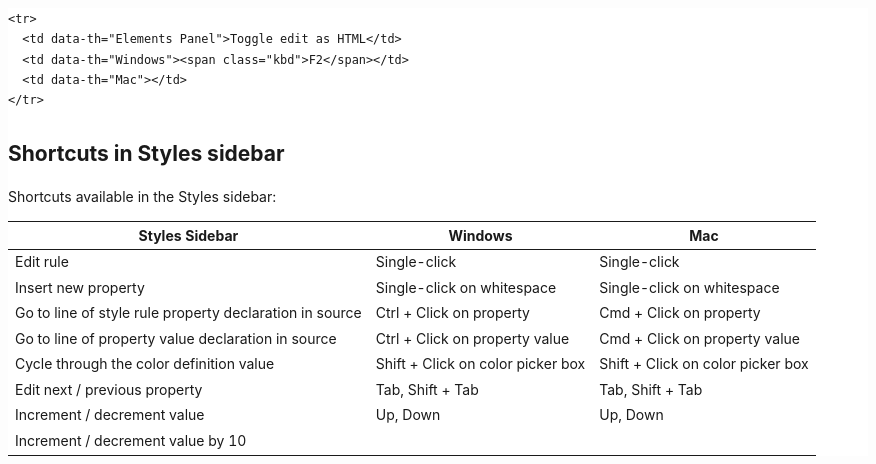     <tr>
      <td data-th="Elements Panel">Toggle edit as HTML</td>
      <td data-th="Windows"><span class="kbd">F2</span></td>
      <td data-th="Mac"></td>
    </tr>
  </tbody>
</table>

## Shortcuts in Styles sidebar

Shortcuts available in the Styles sidebar:

<table class="table-3">
  <thead>
      <th>Styles Sidebar</th>
      <th>Windows</th>
      <th>Mac</th>
  </thead>
  <tbody>
    <tr>
      <td data-th="Styles Sidebar">Edit rule</td>
      <td data-th="Windows"><span class="kbd">Single-click</span></td>
      <td data-th="Mac"><span class="kbd">Single-click</span></td>
    </tr>
    <tr>
      <td data-th="Styles Sidebar">Insert new property</td>
      <td data-th="Windows"><span class="kbd">Single-click on whitespace</span></td>
      <td data-th="Mac"><span class="kbd">Single-click on whitespace</span></td>
    </tr>
    <tr>
      <td data-th="Styles Sidebar">Go to line of style rule property declaration in source</td>
      <td data-th="Windows"><span class="kbd">Ctrl</span> + <span class="kbd">Click on property</span></td>
      <td data-th="Mac"><span class="kbd">Cmd</span> + <span class="kbd">Click on property</span></td>
    </tr>
    <tr>
      <td data-th="Styles Sidebar">Go to line of property value declaration in source</td>
      <td data-th="Windows"><span class="kbd">Ctrl</span> + <span class="kbd">Click on property value</span></td>
      <td data-th="Mac"><span class="kbd">Cmd</span> + <span class="kbd">Click on property value</span></td>
    </tr>
    <tr>
      <td data-th="Styles Sidebar">Cycle through the color definition value</td>
      <td data-th="Windows"><span class="kbd">Shift</span> + <span class="kbd">Click on color picker box</span></td>
      <td data-th="Mac"><span class="kbd">Shift</span> + <span class="kbd">Click on color picker box</span></td>
    </tr>
    <tr>
      <td data-th="Styles Sidebar">Edit next / previous property</td>
      <td data-th="Windows"><span class="kbd">Tab</span>, <span class="kbd">Shift</span> + <span class="kbd">Tab</span></td>
      <td data-th="Mac"><span class="kbd">Tab</span>, <span class="kbd">Shift</span> + <span class="kbd">Tab</span></td>
    </tr>
    <tr>
      <td data-th="Styles Sidebar">Increment / decrement value</td>
      <td data-th="Windows"><span class="kbd">Up</span>, <span class="kbd">Down</span></td>
      <td data-th="Mac"><span class="kbd">Up</span>, <span class="kbd">Down</span></td>
    </tr>
    <tr>
      <td data-th="Styles Sidebar">Increment / decrement value by 10</td>